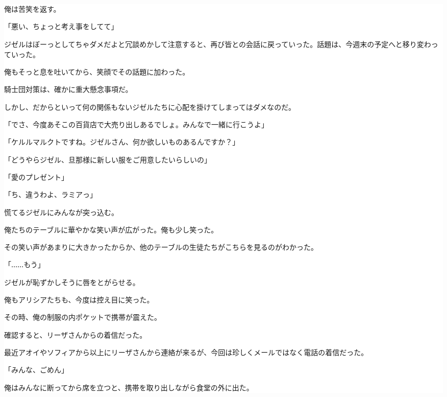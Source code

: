   俺は苦笑を返す。
 </p>
 <p id="L18">
  「悪い、ちょっと考え事をしてて」
 </p>
 <p id="L19">
  ジゼルはぼーっとしてちゃダメだよと冗談めかして注意すると、再び皆との会話に戻っていった。話題は、今週末の予定へと移り変わっていった。
 </p>
 <p id="L20">
  俺もそっと息を吐いてから、笑顔でその話題に加わった。
 </p>
 <p id="L21">
  騎士団対策は、確かに重大懸念事項だ。
 </p>
 <p id="L22">
  しかし、だからといって何の関係もないジゼルたちに心配を掛けてしまってはダメなのだ。
 </p>
 <p id="L23">
  「でさ、今度あそこの百貨店で大売り出しあるでしょ。みんなで一緒に行こうよ」
 </p>
 <p id="L24">
  「ケルルマルクトですね。ジゼルさん、何か欲しいものあるんですか？」
 </p>
 <p id="L25">
  「どうやらジゼル、旦那様に新しい服をご用意したいらしいの」
 </p>
 <p id="L26">
  「愛のプレゼント」
 </p>
 <p id="L27">
  「ち、違うわよ、ラミアっ」
 </p>
 <p id="L28">
  慌てるジゼルにみんなが突っ込む。
 </p>
 <p id="L29">
  俺たちのテーブルに華やかな笑い声が広がった。俺も少し笑った。
 </p>
 <p id="L30">
  その笑い声があまりに大きかったからか、他のテーブルの生徒たちがこちらを見るのがわかった。
 </p>
 <p id="L31">
  「……もう」
 </p>
 <p id="L32">
  ジゼルが恥ずかしそうに唇をとがらせる。
 </p>
 <p id="L33">
  俺もアリシアたちも、今度は控え目に笑った。
 </p>
 <p id="L34">
  その時、俺の制服の内ポケットで携帯が震えた。
 </p>
 <p id="L35">
  確認すると、リーザさんからの着信だった。
 </p>
 <p id="L36">
  最近アオイやソフィアから以上にリーザさんから連絡が来るが、今回は珍しくメールではなく電話の着信だった。
 </p>
 <p id="L37">
  「みんな、ごめん」
 </p>
 <p id="L38">
  俺はみんなに断ってから席を立つと、携帯を取り出しながら食堂の外に出た。